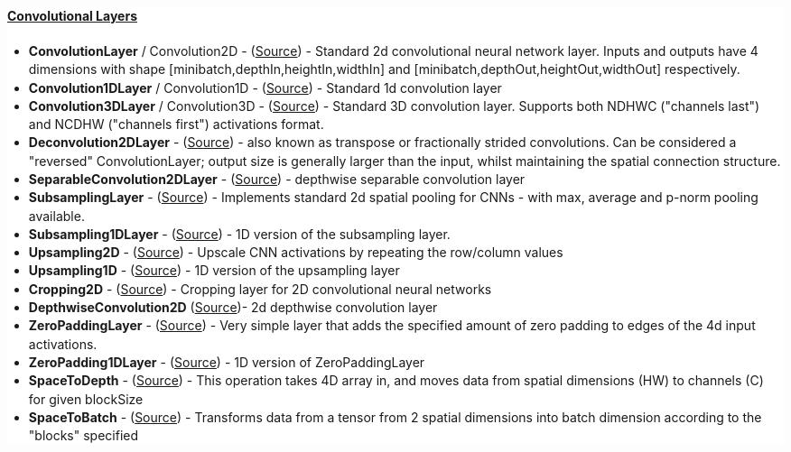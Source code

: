 #### [Convolutional Layers](cheat-sheet.md)

* **ConvolutionLayer** / Convolution2D - \([Source](https://github.com/eclipse/deeplearning4j/blob/master/deeplearning4j/deeplearning4j-nn/src/main/java/org/deeplearning4j/nn/conf/layers/ConvolutionLayer.java)\) - Standard 2d convolutional neural network layer. Inputs and outputs have 4 dimensions with shape \[minibatch,depthIn,heightIn,widthIn\] and \[minibatch,depthOut,heightOut,widthOut\] respectively.
* **Convolution1DLayer** / Convolution1D - \([Source](https://github.com/eclipse/deeplearning4j/blob/master/deeplearning4j/deeplearning4j-nn/src/main/java/org/deeplearning4j/nn/conf/layers/Convolution1DLayer.java)\) - Standard 1d convolution layer
* **Convolution3DLayer** / Convolution3D - \([Source](https://github.com/eclipse/deeplearning4j/blob/master/deeplearning4j/deeplearning4j-nn/src/main/java/org/deeplearning4j/nn/conf/layers/Convolution3D.java)\) - Standard 3D convolution layer. Supports both NDHWC \("channels last"\) and NCDHW \("channels first"\) activations format.
* **Deconvolution2DLayer** - \([Source](https://github.com/eclipse/deeplearning4j/blob/master/deeplearning4j/deeplearning4j-nn/src/main/java/org/deeplearning4j/nn/layers/convolution/Deconvolution2DLayer.java)\) - also known as transpose or fractionally strided convolutions. Can be considered a "reversed" ConvolutionLayer; output size is generally larger than the input, whilst maintaining the spatial connection structure.
* **SeparableConvolution2DLayer** - \([Source](https://github.com/eclipse/deeplearning4j/blob/master/deeplearning4j/deeplearning4j-nn/src/main/java/org/deeplearning4j/nn/layers/convolution/SeparableConvolution2DLayer.java)\) - depthwise separable convolution layer
* **SubsamplingLayer** - \([Source](https://github.com/eclipse/deeplearning4j/blob/master/deeplearning4j/deeplearning4j-nn/src/main/java/org/deeplearning4j/nn/layers/convolution/subsampling/SubsamplingLayer.java)\) - Implements standard 2d spatial pooling for CNNs - with max, average and p-norm pooling available.
* **Subsampling1DLayer** - \([Source](https://github.com/eclipse/deeplearning4j/blob/master/deeplearning4j/deeplearning4j-nn/src/main/java/org/deeplearning4j/nn/conf/layers/Subsampling1DLayer.java)\) - 1D version of the subsampling layer.
* **Upsampling2D** - \([Source](https://github.com/eclipse/deeplearning4j/blob/master/deeplearning4j/deeplearning4j-nn/src/main/java/org/deeplearning4j/nn/layers/convolution/upsampling/Upsampling2D.java)\) - Upscale CNN activations by repeating the row/column values
* **Upsampling1D** - \([Source](https://github.com/eclipse/deeplearning4j/blob/master/deeplearning4j/deeplearning4j-nn/src/main/java/org/deeplearning4j/nn/layers/convolution/upsampling/Upsampling1D.java)\) - 1D version of the upsampling layer
* **Cropping2D** - \([Source](https://github.com/eclipse/deeplearning4j/blob/master/deeplearning4j/deeplearning4j-nn/src/main/java/org/deeplearning4j/nn/conf/layers/convolutional/Cropping2D.java)\) - Cropping layer for 2D convolutional neural networks
* **DepthwiseConvolution2D** \([Source](https://github.com/eclipse/deeplearning4j/blob/master/deeplearning4j/deeplearning4j-nn/src/main/java/org/deeplearning4j/nn/conf/layers/DepthwiseConvolution2D.java)\)- 2d depthwise convolution layer
* **ZeroPaddingLayer** - \([Source](https://github.com/eclipse/deeplearning4j/blob/master/deeplearning4j/deeplearning4j-nn/src/main/java/org/deeplearning4j/nn/layers/convolution/ZeroPaddingLayer.java)\) - Very simple layer that adds the specified amount of zero padding to edges of the 4d input activations.
* **ZeroPadding1DLayer** - \([Source](https://github.com/eclipse/deeplearning4j/blob/master/deeplearning4j/deeplearning4j-nn/src/main/java/org/deeplearning4j/nn/layers/convolution/ZeroPadding1DLayer.java)\) - 1D version of ZeroPaddingLayer
* **SpaceToDepth** - \([Source](https://github.com/eclipse/deeplearning4j/blob/master/deeplearning4j/deeplearning4j-nn/src/main/java/org/deeplearning4j/nn/conf/layers/SpaceToDepthLayer.java)\) - This operation takes 4D array in, and moves data from spatial dimensions \(HW\) to channels \(C\) for given blockSize
* **SpaceToBatch** - \([Source](https://github.com/eclipse/deeplearning4j/blob/master/deeplearning4j/deeplearning4j-nn/src/main/java/org/deeplearning4j/nn/conf/layers/SpaceToBatchLayer.java)\) - Transforms data from a tensor from 2 spatial dimensions into batch dimension according to the "blocks" specified
